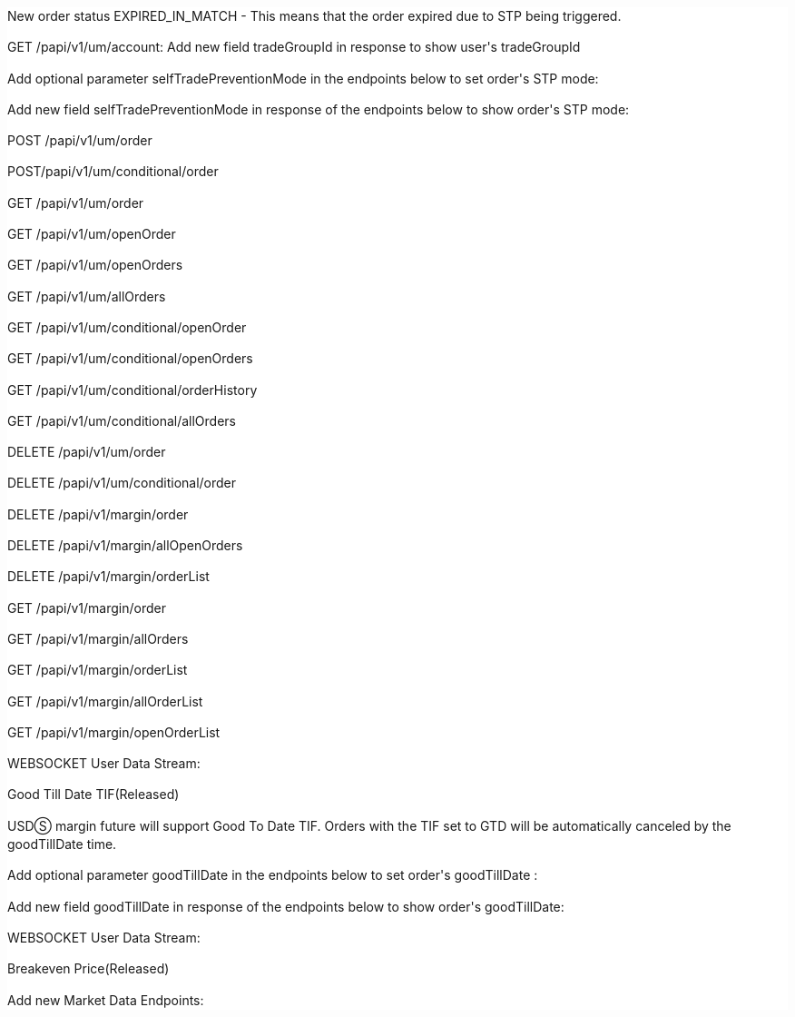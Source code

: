 New order status EXPIRED_IN_MATCH - This means that the order expired due to STP being triggered.

GET /papi/v1/um/account: Add new field tradeGroupId in response to show user's tradeGroupId

Add optional parameter selfTradePreventionMode in the endpoints below to set order's STP mode:

Add new field selfTradePreventionMode in response of the endpoints below to show order's STP mode:

POST /papi/v1/um/order

POST/papi/v1/um/conditional/order

GET /papi/v1/um/order

GET /papi/v1/um/openOrder

GET /papi/v1/um/openOrders

GET /papi/v1/um/allOrders

GET /papi/v1/um/conditional/openOrder

GET /papi/v1/um/conditional/openOrders

GET /papi/v1/um/conditional/orderHistory

GET /papi/v1/um/conditional/allOrders

DELETE /papi/v1/um/order

DELETE /papi/v1/um/conditional/order

DELETE /papi/v1/margin/order

DELETE /papi/v1/margin/allOpenOrders

DELETE /papi/v1/margin/orderList

GET /papi/v1/margin/order

GET /papi/v1/margin/allOrders

GET /papi/v1/margin/orderList

GET /papi/v1/margin/allOrderList

GET /papi/v1/margin/openOrderList

WEBSOCKET User Data Stream:

Good Till Date TIF(Released)

USDⓈ margin future will support Good To Date TIF. Orders with the TIF set to GTD will be automatically canceled by the goodTillDate time.

Add optional parameter goodTillDate in the endpoints below to set order's goodTillDate :

Add new field goodTillDate in response of the endpoints below to show order's goodTillDate:

WEBSOCKET User Data Stream:

Breakeven Price(Released)

Add new Market Data Endpoints:
